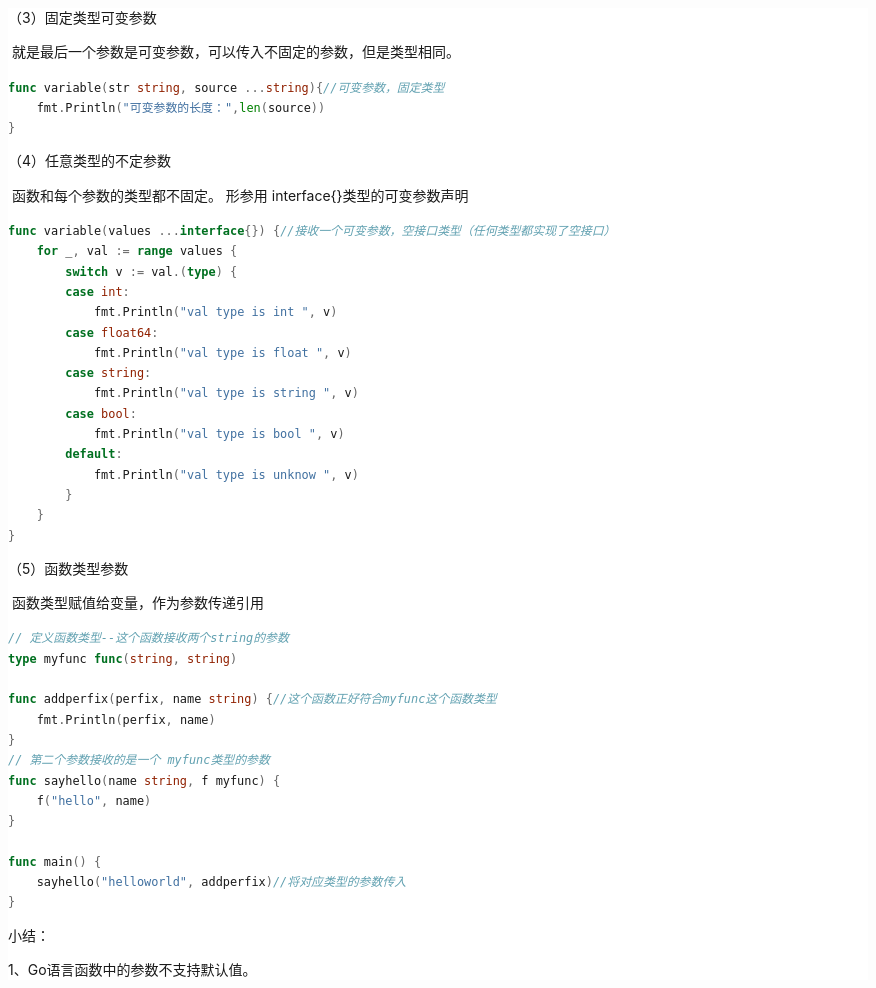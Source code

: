 （3）固定类型可变参数

​	就是最后一个参数是可变参数，可以传入不固定的参数，但是类型相同。

```go
func variable(str string, source ...string){//可变参数，固定类型
    fmt.Println("可变参数的长度：",len(source))
}
```

（4）任意类型的不定参数

​	函数和每个参数的类型都不固定。 形参用 interface{}类型的可变参数声明

```go
func variable(values ...interface{}) {//接收一个可变参数，空接口类型（任何类型都实现了空接口）
    for _, val := range values {
        switch v := val.(type) {
        case int:
            fmt.Println("val type is int ", v)
        case float64:
            fmt.Println("val type is float ", v)
        case string:
            fmt.Println("val type is string ", v)
        case bool:
            fmt.Println("val type is bool ", v)
        default:
            fmt.Println("val type is unknow ", v)
        }
    }
}
```

（5）函数类型参数

​	函数类型赋值给变量，作为参数传递引用

```go
// 定义函数类型--这个函数接收两个string的参数
type myfunc func(string, string)

func addperfix(perfix, name string) {//这个函数正好符合myfunc这个函数类型
    fmt.Println(perfix, name)
}
// 第二个参数接收的是一个 myfunc类型的参数
func sayhello(name string, f myfunc) {
    f("hello", name)
}

func main() {
    sayhello("helloworld", addperfix)//将对应类型的参数传入
}
```

小结：

1、Go语言函数中的参数不支持默认值。
